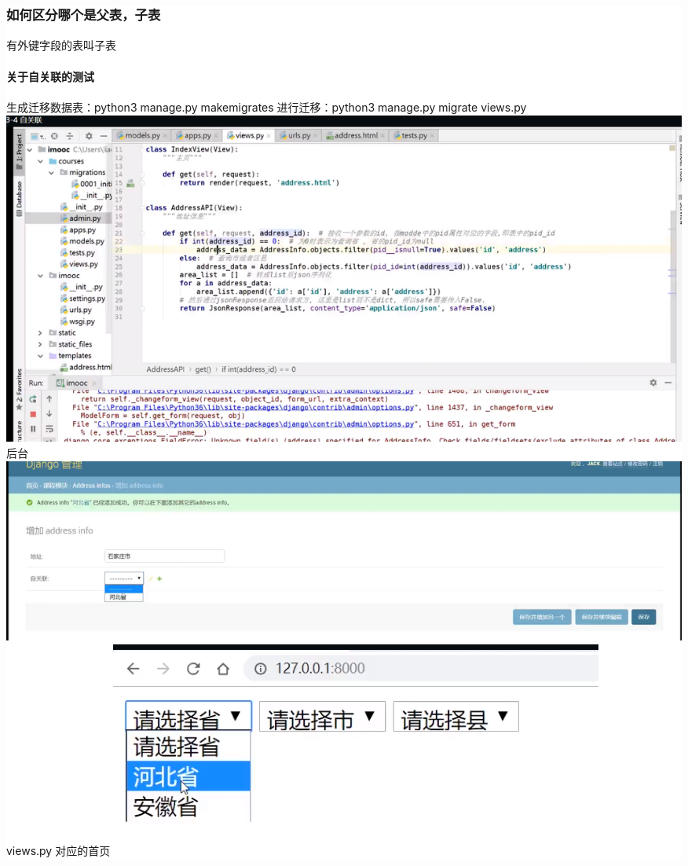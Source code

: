 
### 如何区分哪个是父表，子表
有外键字段的表叫子表

#### 关于自关联的测试
生成迁移数据表：python3 manage.py makemigrates
进行迁移：python3 manage.py migrate
views.py
![](./images/orm3.png)
后台
![](./images/orm4.png)
views.py 对应的首页
![](./images/orm5.png)
